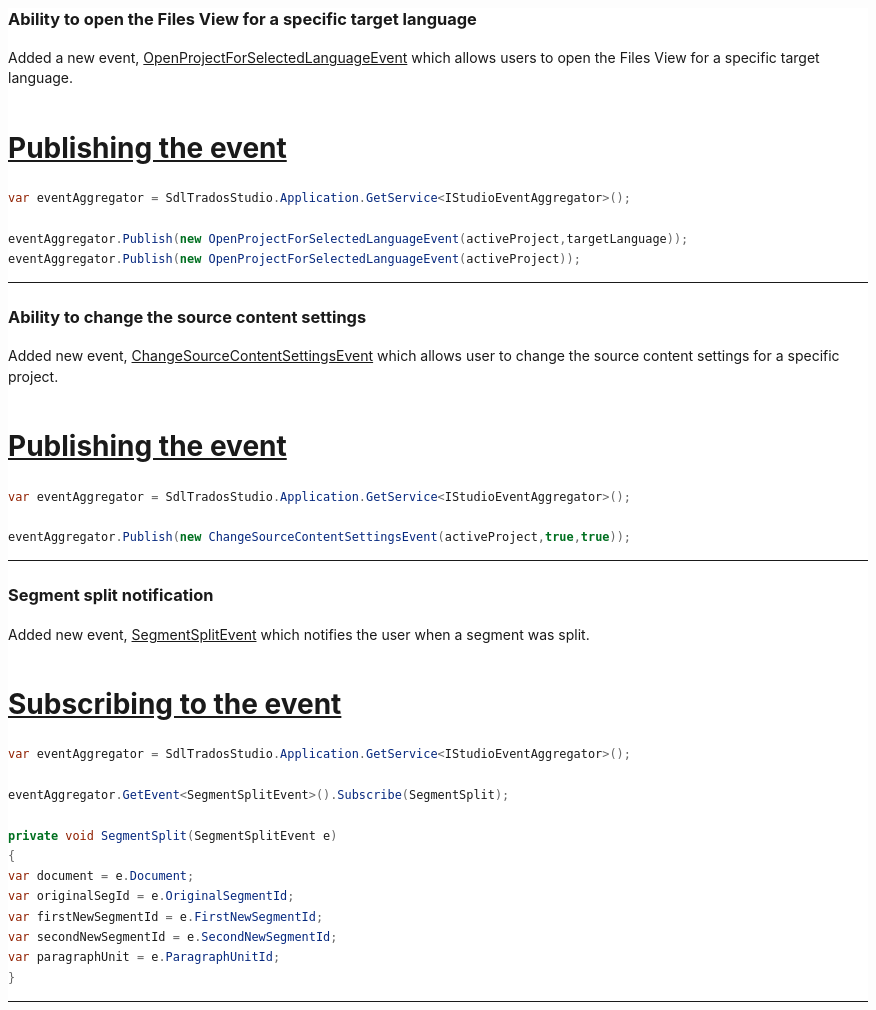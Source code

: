 ### Ability to open the Files View for a specific target language
Added a new event, [OpenProjectForSelectedLanguageEvent](../../api/integration/Sdl.TranslationStudioAutomation.IntegrationApi.Events.OpenProjectForSelectedLanguageEvent.yml) which allows users to open the Files View for a specific target language.

# [Publishing the event](#tab/tabid-7)
```cs
var eventAggregator = SdlTradosStudio.Application.GetService<IStudioEventAggregator>();
 
eventAggregator.Publish(new OpenProjectForSelectedLanguageEvent(activeProject,targetLanguage));
eventAggregator.Publish(new OpenProjectForSelectedLanguageEvent(activeProject));
```
***

### Ability to change the source content settings
Added new event, [ChangeSourceContentSettingsEvent](../..//api/integration/Sdl.TranslationStudioAutomation.IntegrationApi.Events.ChangeSourceContentSettingsEvent.yml) which allows user to change the source content settings for a specific project.

# [Publishing the event](#tab/tabid-8)
```cs
var eventAggregator = SdlTradosStudio.Application.GetService<IStudioEventAggregator>();
 
eventAggregator.Publish(new ChangeSourceContentSettingsEvent(activeProject,true,true));
```
***

### Segment split notification
Added new event, [SegmentSplitEvent](../../api/integration/Sdl.TranslationStudioAutomation.IntegrationApi.Events.SegmentSplitEvent.yml) which notifies the user when a segment was split.

# [Subscribing to the event](#tab/tabid-9)
```cs
var eventAggregator = SdlTradosStudio.Application.GetService<IStudioEventAggregator>();
 
eventAggregator.GetEvent<SegmentSplitEvent>().Subscribe(SegmentSplit);
 
private void SegmentSplit(SegmentSplitEvent e)
{
var document = e.Document;
var originalSegId = e.OriginalSegmentId;
var firstNewSegmentId = e.FirstNewSegmentId;
var secondNewSegmentId = e.SecondNewSegmentId;
var paragraphUnit = e.ParagraphUnitId;
}
```
***
